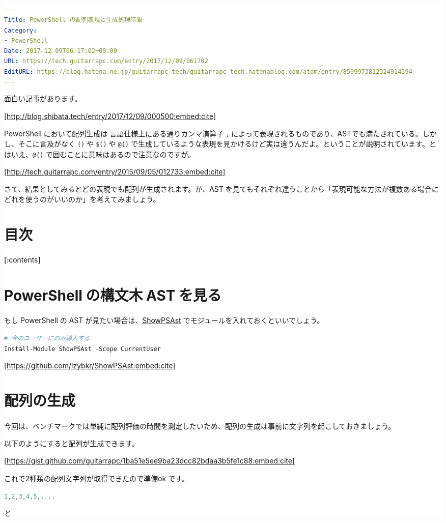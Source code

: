 ```yaml
---
Title: PowerShell の配列表現と生成処理時間
Category:
- PowerShell
Date: 2017-12-09T06:17:02+09:00
URL: https://tech.guitarrapc.com/entry/2017/12/09/061702
EditURL: https://blog.hatena.ne.jp/guitarrapc_tech/guitarrapc-tech.hatenablog.com/atom/entry/8599973812324914394
---
```


面白い記事があります。

[http://blog.shibata.tech/entry/2017/12/09/000500:embed:cite]

PowerShell において配列生成は 言語仕様上にある通りカンマ演算子 `,` によって表現されるものであり、ASTでも満たされている。しかし、そこに言及がなく `()` や `$()` や `@()` で生成しているような表現を見かけるけど実は違うんだよ。ということが説明されています。とはいえ、`@()` で囲むことに意味はあるので注意なのですが。

[http://tech.guitarrapc.com/entry/2015/09/05/012733:embed:cite]

さて、結果としてみるとどの表現でも配列が生成されます。が、AST を見てもそれぞれ違うことから「表現可能な方法が複数ある場合にどれを使うのがいいのか」を考えてみましょう。



# 目次

[:contents]

# PowerShell の構文木 AST を見る

もし PowerShell の AST が見たい場合は、[ShowPSAst](https://www.powershellgallery.com/packages/ShowPSAst/1.0) でモジュールを入れておくといいでしょう。

```ps1
# 今のユーザーにのみ導入する
Install-Module ShowPSAst -Scope CurrentUser
```

[https://github.com/lzybkr/ShowPSAst:embed:cite]


# 配列の生成

今回は、ベンチマークでは単純に配列評価の時間を測定したいため、配列の生成は事前に文字列を起こしておきましょう。

以下のようにすると配列が生成できます。

[https://gist.github.com/guitarrapc/1ba51e5ee9ba23dcc82bdaa3b5fe1c88:embed:cite]

これで2種類の配列文字列が取得できたので準備ok です。

```ps1
1,2,3,4,5,....
```
と
